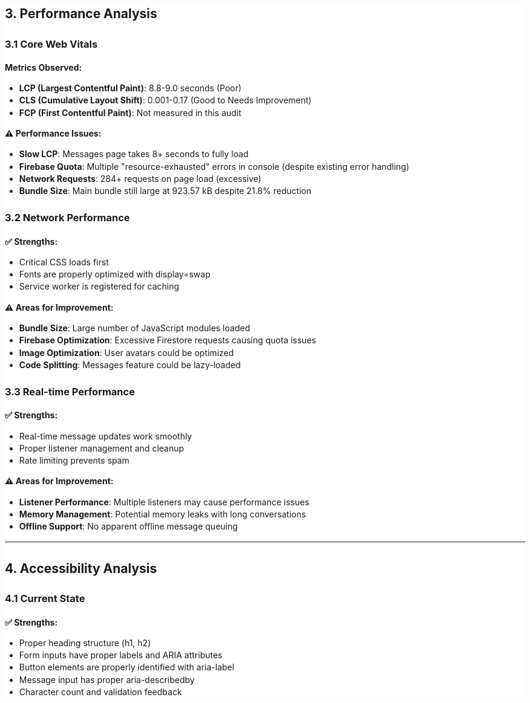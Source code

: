 
## 3. Performance Analysis

### 3.1 Core Web Vitals

**Metrics Observed:**
- **LCP (Largest Contentful Paint)**: 8.8-9.0 seconds (Poor)
- **CLS (Cumulative Layout Shift)**: 0.001-0.17 (Good to Needs Improvement)
- **FCP (First Contentful Paint)**: Not measured in this audit

**⚠️ Performance Issues:**
- **Slow LCP**: Messages page takes 8+ seconds to fully load
- **Firebase Quota**: Multiple "resource-exhausted" errors in console (despite existing error handling)
- **Network Requests**: 284+ requests on page load (excessive)
- **Bundle Size**: Main bundle still large at 923.57 kB despite 21.8% reduction

### 3.2 Network Performance

**✅ Strengths:**
- Critical CSS loads first
- Fonts are properly optimized with display=swap
- Service worker is registered for caching

**⚠️ Areas for Improvement:**
- **Bundle Size**: Large number of JavaScript modules loaded
- **Firebase Optimization**: Excessive Firestore requests causing quota issues
- **Image Optimization**: User avatars could be optimized
- **Code Splitting**: Messages feature could be lazy-loaded

### 3.3 Real-time Performance

**✅ Strengths:**
- Real-time message updates work smoothly
- Proper listener management and cleanup
- Rate limiting prevents spam

**⚠️ Areas for Improvement:**
- **Listener Performance**: Multiple listeners may cause performance issues
- **Memory Management**: Potential memory leaks with long conversations
- **Offline Support**: No apparent offline message queuing

---

## 4. Accessibility Analysis

### 4.1 Current State

**✅ Strengths:**
- Proper heading structure (h1, h2)
- Form inputs have proper labels and ARIA attributes
- Button elements are properly identified with aria-label
- Message input has proper aria-describedby
- Character count and validation feedback
